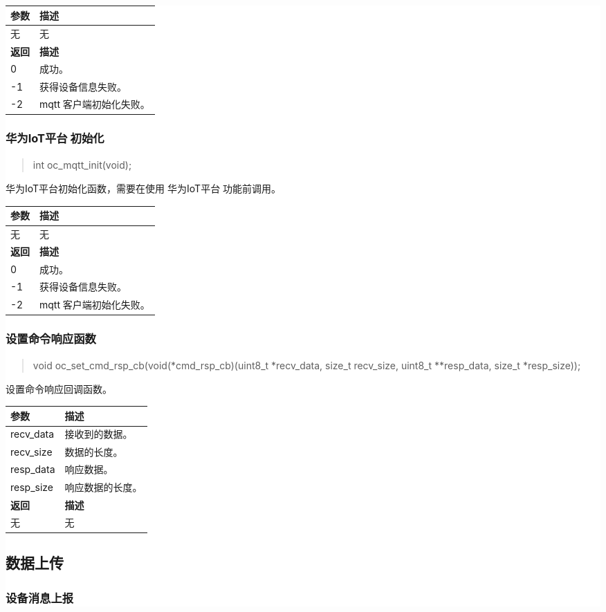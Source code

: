 | **参数**  | **描述**  |
| :-----   | :-----    |
|无         | 无       |
| **返回**  | **描述**  |
|0         | 成功。             |
|-1        | 获得设备信息失败。      |
|-2        | mqtt 客户端初始化失败。 |


### 华为IoT平台 初始化

> int oc_mqtt_init(void);

华为IoT平台初始化函数，需要在使用 华为IoT平台 功能前调用。

| **参数**  | **描述**  |
| :-----   | :-----    |
|无         | 无       |
| **返回**  | **描述**  |
|0         | 成功。                |
|-1        | 获得设备信息失败。      |
|-2        | mqtt 客户端初始化失败。 |

### 设置命令响应函数

> void oc_set_cmd_rsp_cb(void(*cmd_rsp_cb)(uint8_t *recv_data, size_t recv_size, uint8_t **resp_data, size_t *resp_size));

设置命令响应回调函数。

| **参数**    | **描述**    |
| :-----	 | :-----  	   |
|recv_data   | 接收到的数据。  |
|recv_size   | 数据的长度。    |
|resp_data   | 响应数据。      |
|resp_size   | 响应数据的长度。 |
| **返回**    | **描述**     |
|无           | 无          |

## 数据上传

### 设备消息上报
